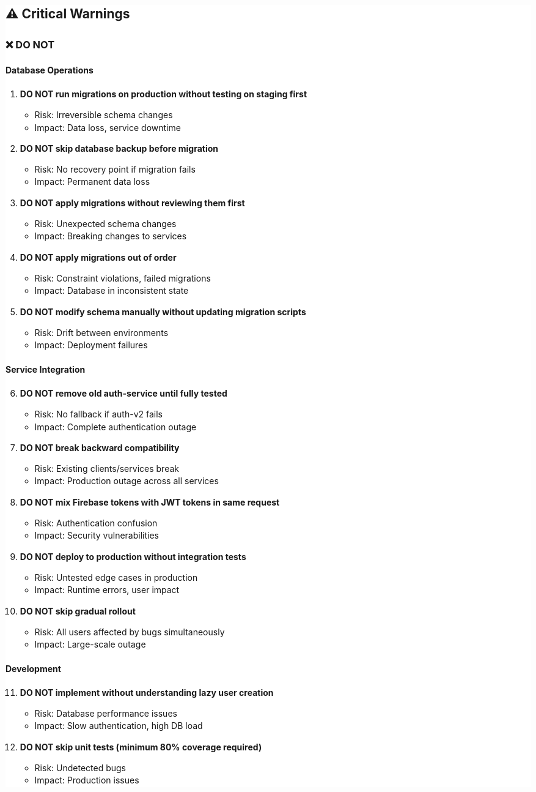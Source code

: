 
## ⚠️ Critical Warnings

### ❌ DO NOT

#### Database Operations
1. **DO NOT run migrations on production without testing on staging first**
   - Risk: Irreversible schema changes
   - Impact: Data loss, service downtime

2. **DO NOT skip database backup before migration**
   - Risk: No recovery point if migration fails
   - Impact: Permanent data loss

3. **DO NOT apply migrations without reviewing them first**
   - Risk: Unexpected schema changes
   - Impact: Breaking changes to services

4. **DO NOT apply migrations out of order**
   - Risk: Constraint violations, failed migrations
   - Impact: Database in inconsistent state

5. **DO NOT modify schema manually without updating migration scripts**
   - Risk: Drift between environments
   - Impact: Deployment failures

#### Service Integration

6. **DO NOT remove old auth-service until fully tested**
   - Risk: No fallback if auth-v2 fails
   - Impact: Complete authentication outage

7. **DO NOT break backward compatibility**
   - Risk: Existing clients/services break
   - Impact: Production outage across all services

8. **DO NOT mix Firebase tokens with JWT tokens in same request**
   - Risk: Authentication confusion
   - Impact: Security vulnerabilities

9. **DO NOT deploy to production without integration tests**
   - Risk: Untested edge cases in production
   - Impact: Runtime errors, user impact

10. **DO NOT skip gradual rollout**
    - Risk: All users affected by bugs simultaneously
    - Impact: Large-scale outage

#### Development

11. **DO NOT implement without understanding lazy user creation**
    - Risk: Database performance issues
    - Impact: Slow authentication, high DB load

12. **DO NOT skip unit tests (minimum 80% coverage required)**
    - Risk: Undetected bugs
    - Impact: Production issues
